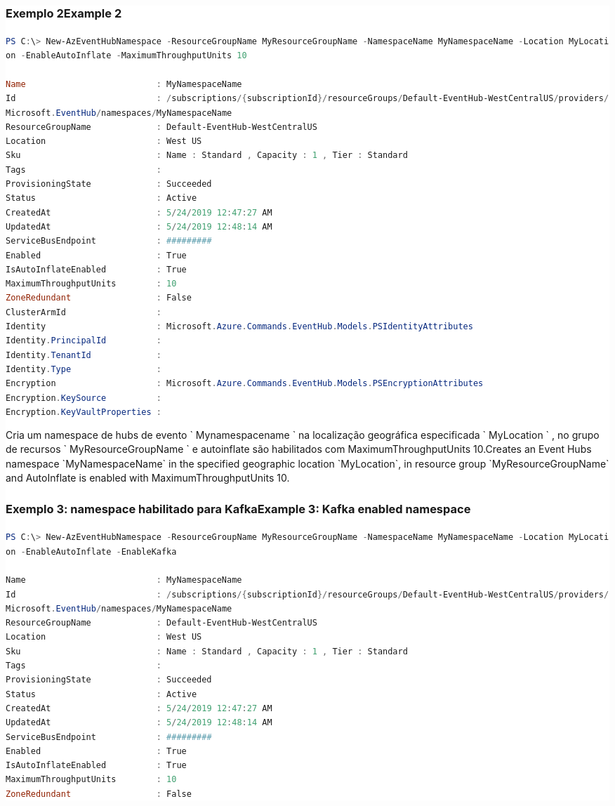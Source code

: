 ### <span data-ttu-id="84e09-112">Exemplo 2</span><span class="sxs-lookup"><span data-stu-id="84e09-112">Example 2</span></span>
```powershell
PS C:\> New-AzEventHubNamespace -ResourceGroupName MyResourceGroupName -NamespaceName MyNamespaceName -Location MyLocation -EnableAutoInflate -MaximumThroughputUnits 10

Name                          : MyNamespaceName
Id                            : /subscriptions/{subscriptionId}/resourceGroups/Default-EventHub-WestCentralUS/providers/Microsoft.EventHub/namespaces/MyNamespaceName
ResourceGroupName             : Default-EventHub-WestCentralUS
Location                      : West US
Sku                           : Name : Standard , Capacity : 1 , Tier : Standard
Tags                          :
ProvisioningState             : Succeeded
Status                        : Active
CreatedAt                     : 5/24/2019 12:47:27 AM
UpdatedAt                     : 5/24/2019 12:48:14 AM
ServiceBusEndpoint            : #########
Enabled                       : True
IsAutoInflateEnabled          : True
MaximumThroughputUnits        : 10
ZoneRedundant                 : False
ClusterArmId                  :
Identity                      : Microsoft.Azure.Commands.EventHub.Models.PSIdentityAttributes
Identity.PrincipalId          :
Identity.TenantId             :
Identity.Type                 :
Encryption                    : Microsoft.Azure.Commands.EventHub.Models.PSEncryptionAttributes
Encryption.KeySource          :
Encryption.KeyVaultProperties :
```

<span data-ttu-id="84e09-113">Cria um namespace de hubs de evento \` Mynamespacename \` na localização geográfica especificada \` MyLocation \` , no grupo de recursos \` MyResourceGroupName \` e autoinflate são habilitados com MaximumThroughputUnits 10.</span><span class="sxs-lookup"><span data-stu-id="84e09-113">Creates an Event Hubs namespace \`MyNamespaceName\` in the specified geographic location \`MyLocation\`, in resource group \`MyResourceGroupName\` and AutoInflate is enabled with MaximumThroughputUnits 10.</span></span>

### <span data-ttu-id="84e09-114">Exemplo 3: namespace habilitado para Kafka</span><span class="sxs-lookup"><span data-stu-id="84e09-114">Example 3: Kafka enabled namespace</span></span>
```powershell
PS C:\> New-AzEventHubNamespace -ResourceGroupName MyResourceGroupName -NamespaceName MyNamespaceName -Location MyLocation -EnableAutoInflate -EnableKafka

Name                          : MyNamespaceName
Id                            : /subscriptions/{subscriptionId}/resourceGroups/Default-EventHub-WestCentralUS/providers/Microsoft.EventHub/namespaces/MyNamespaceName
ResourceGroupName             : Default-EventHub-WestCentralUS
Location                      : West US
Sku                           : Name : Standard , Capacity : 1 , Tier : Standard
Tags                          :
ProvisioningState             : Succeeded
Status                        : Active
CreatedAt                     : 5/24/2019 12:47:27 AM
UpdatedAt                     : 5/24/2019 12:48:14 AM
ServiceBusEndpoint            : #########
Enabled                       : True
IsAutoInflateEnabled          : True
MaximumThroughputUnits        : 10
ZoneRedundant                 : False
```